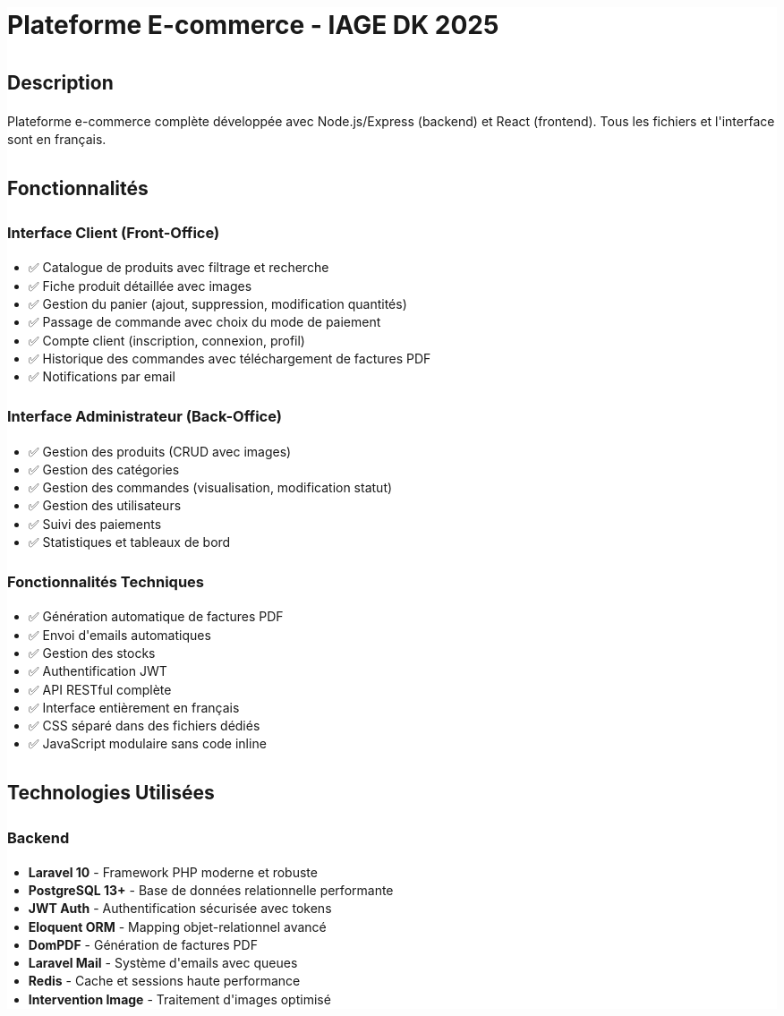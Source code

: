 # Plateforme E-commerce - IAGE DK 2025

## Description
Plateforme e-commerce complète développée avec Node.js/Express (backend) et React (frontend). Tous les fichiers et l'interface sont en français.

## Fonctionnalités

### Interface Client (Front-Office)
- ✅ Catalogue de produits avec filtrage et recherche
- ✅ Fiche produit détaillée avec images
- ✅ Gestion du panier (ajout, suppression, modification quantités)
- ✅ Passage de commande avec choix du mode de paiement
- ✅ Compte client (inscription, connexion, profil)
- ✅ Historique des commandes avec téléchargement de factures PDF
- ✅ Notifications par email

### Interface Administrateur (Back-Office)
- ✅ Gestion des produits (CRUD avec images)
- ✅ Gestion des catégories
- ✅ Gestion des commandes (visualisation, modification statut)
- ✅ Gestion des utilisateurs
- ✅ Suivi des paiements
- ✅ Statistiques et tableaux de bord

### Fonctionnalités Techniques
- ✅ Génération automatique de factures PDF
- ✅ Envoi d'emails automatiques
- ✅ Gestion des stocks
- ✅ Authentification JWT
- ✅ API RESTful complète
- ✅ Interface entièrement en français
- ✅ CSS séparé dans des fichiers dédiés
- ✅ JavaScript modulaire sans code inline

## Technologies Utilisées

### Backend
- **Laravel 10** - Framework PHP moderne et robuste
- **PostgreSQL 13+** - Base de données relationnelle performante
- **JWT Auth** - Authentification sécurisée avec tokens
- **Eloquent ORM** - Mapping objet-relationnel avancé
- **DomPDF** - Génération de factures PDF
- **Laravel Mail** - Système d'emails avec queues
- **Redis** - Cache et sessions haute performance
- **Intervention Image** - Traitement d'images optimisé
